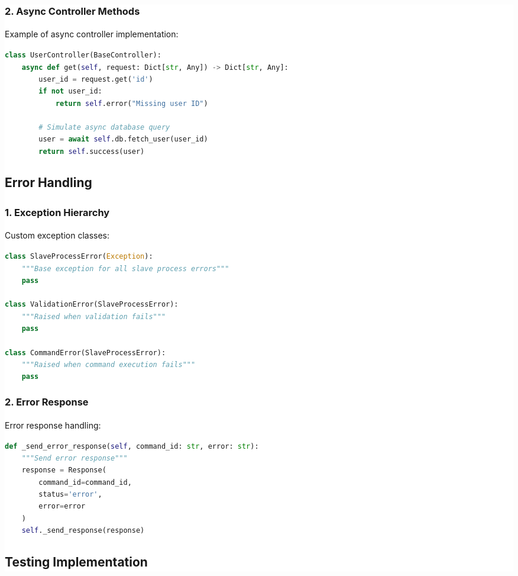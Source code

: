 ### 2. Async Controller Methods

Example of async controller implementation:

```python
class UserController(BaseController):
    async def get(self, request: Dict[str, Any]) -> Dict[str, Any]:
        user_id = request.get('id')
        if not user_id:
            return self.error("Missing user ID")
            
        # Simulate async database query
        user = await self.db.fetch_user(user_id)
        return self.success(user)
```

## Error Handling

### 1. Exception Hierarchy

Custom exception classes:

```python
class SlaveProcessError(Exception):
    """Base exception for all slave process errors"""
    pass

class ValidationError(SlaveProcessError):
    """Raised when validation fails"""
    pass

class CommandError(SlaveProcessError):
    """Raised when command execution fails"""
    pass
```

### 2. Error Response

Error response handling:

```python
def _send_error_response(self, command_id: str, error: str):
    """Send error response"""
    response = Response(
        command_id=command_id,
        status='error',
        error=error
    )
    self._send_response(response)
```

## Testing Implementation
